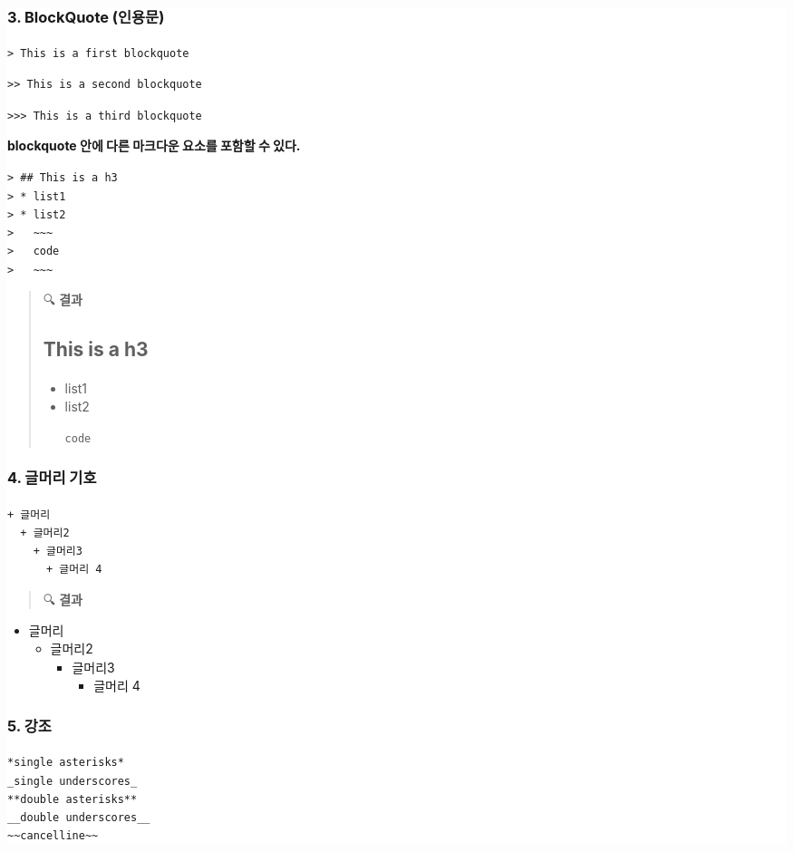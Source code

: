 ### 3. BlockQuote (인용문)

```
> This is a first blockquote
```

```
>> This is a second blockquote
```

```
>>> This is a third blockquote
```

**blockquote 안에 다른 마크다운 요소를 포함할 수 있다.**

```
> ## This is a h3
> * list1
> * list2
>   ~~~
>   code
>   ~~~
```

> 🔍 **결과**
>
> ## This is a h3
>
> - list1
> - list2
>   ```
>   code
>   ```

### 4. 글머리 기호

```
+ 글머리
  + 글머리2
    + 글머리3
      + 글머리 4
```

> 🔍 **결과**

- 글머리
  - 글머리2
    - 글머리3
      - 글머리 4

### 5. 강조

```
*single asterisks*
_single underscores_
**double asterisks**
__double underscores__
~~cancelline~~
```
